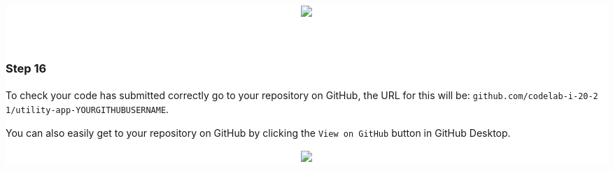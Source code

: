 <p align="center">
  <img width="70%" src="https://jakehobbs.co.uk/markdown_images/push-origin.png">
</p>

&nbsp;
&nbsp;

### Step 16

To check your code has submitted correctly go to your repository on GitHub, the URL for this will be: ```github.com/codelab-i-20-21/utility-app-YOURGITHUBUSERNAME```.

You can also easily get to your repository on GitHub by clicking the ```View on GitHub``` button in GitHub Desktop.

<p align="center">
  <img width="70%" src="https://jakehobbs.co.uk/markdown_images/view-on-github.png">
</p>
